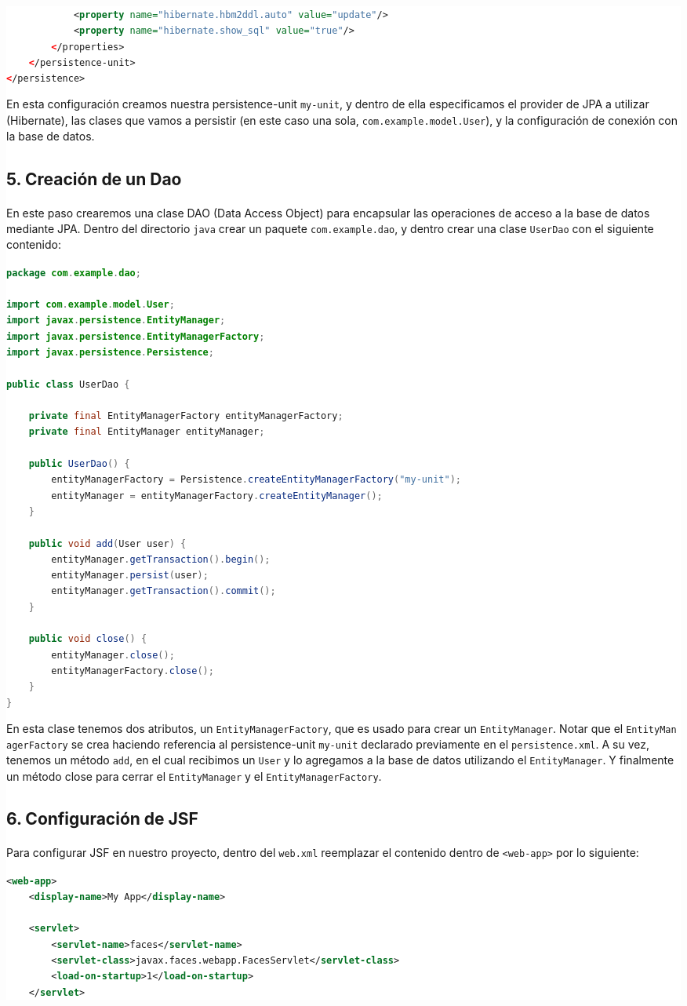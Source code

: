 ```xml
            <property name="hibernate.hbm2ddl.auto" value="update"/>
            <property name="hibernate.show_sql" value="true"/>
        </properties>
    </persistence-unit>
</persistence>
```
En esta configuración creamos nuestra persistence-unit `my-unit`, y dentro de ella especificamos el provider de JPA a utilizar (Hibernate), las clases que vamos a persistir (en este caso una sola, `com.example.model.User`), y la configuración de conexión con la base de datos. 

## 5. Creación de un Dao
En este paso crearemos una clase DAO (Data Access Object) para encapsular las operaciones de acceso a la base de datos mediante JPA. Dentro del directorio `java` crear un paquete `com.example.dao`, y dentro crear una clase `UserDao` con el siguiente contenido:
```java
package com.example.dao;

import com.example.model.User;
import javax.persistence.EntityManager;
import javax.persistence.EntityManagerFactory;
import javax.persistence.Persistence;

public class UserDao {

    private final EntityManagerFactory entityManagerFactory;
    private final EntityManager entityManager;

    public UserDao() {
        entityManagerFactory = Persistence.createEntityManagerFactory("my-unit");
        entityManager = entityManagerFactory.createEntityManager();
    }

    public void add(User user) {
        entityManager.getTransaction().begin();
        entityManager.persist(user);
        entityManager.getTransaction().commit();
    }

    public void close() {
        entityManager.close();
        entityManagerFactory.close();
    }
}
```
En esta clase tenemos dos atributos, un `EntityManagerFactory`, que es usado para crear un `EntityManager`. Notar que el `EntityManagerFactory` se crea haciendo referencia al persistence-unit `my-unit` declarado previamente en el `persistence.xml`. A su vez, tenemos un método `add`, en el cual recibimos un `User` y lo agregamos a la base de datos utilizando el `EntityManager`. Y finalmente un método close para cerrar el `EntityManager` y el `EntityManagerFactory`.
## 6. Configuración de JSF
Para configurar JSF en nuestro proyecto, dentro del `web.xml` reemplazar el contenido dentro de `<web-app>` por lo siguiente:
```xml
<web-app>
    <display-name>My App</display-name>

    <servlet>
        <servlet-name>faces</servlet-name>
        <servlet-class>javax.faces.webapp.FacesServlet</servlet-class>
        <load-on-startup>1</load-on-startup>
    </servlet>

```